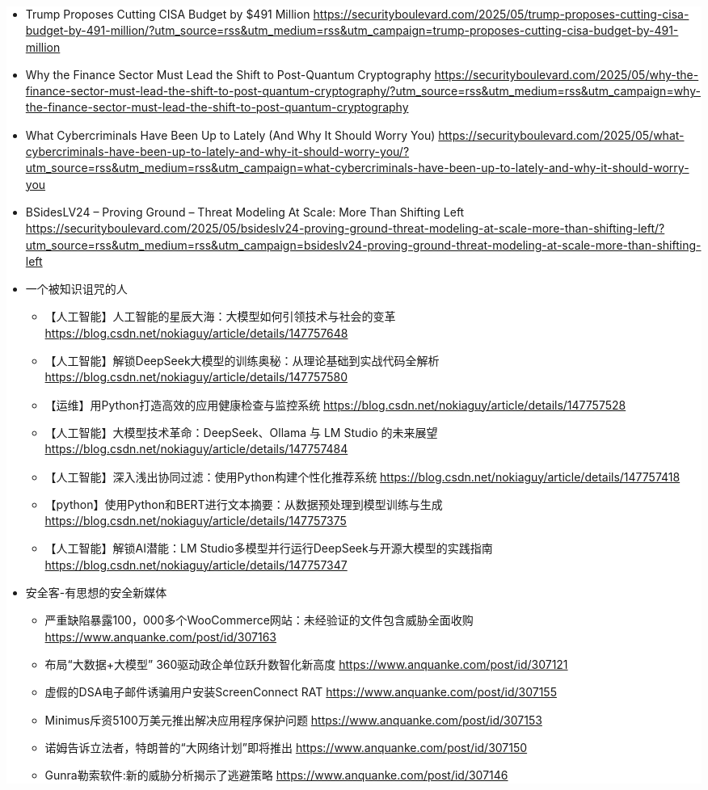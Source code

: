   - Trump Proposes Cutting CISA Budget by $491 Million
https://securityboulevard.com/2025/05/trump-proposes-cutting-cisa-budget-by-491-million/?utm_source=rss&utm_medium=rss&utm_campaign=trump-proposes-cutting-cisa-budget-by-491-million

  - Why the Finance Sector Must Lead the Shift to Post-Quantum Cryptography
https://securityboulevard.com/2025/05/why-the-finance-sector-must-lead-the-shift-to-post-quantum-cryptography/?utm_source=rss&utm_medium=rss&utm_campaign=why-the-finance-sector-must-lead-the-shift-to-post-quantum-cryptography

  - What Cybercriminals Have Been Up to Lately (And Why It Should Worry You)
https://securityboulevard.com/2025/05/what-cybercriminals-have-been-up-to-lately-and-why-it-should-worry-you/?utm_source=rss&utm_medium=rss&utm_campaign=what-cybercriminals-have-been-up-to-lately-and-why-it-should-worry-you

  - BSidesLV24 – Proving Ground – Threat Modeling At Scale: More Than Shifting Left
https://securityboulevard.com/2025/05/bsideslv24-proving-ground-threat-modeling-at-scale-more-than-shifting-left/?utm_source=rss&utm_medium=rss&utm_campaign=bsideslv24-proving-ground-threat-modeling-at-scale-more-than-shifting-left

- 一个被知识诅咒的人
  - 【人工智能】人工智能的星辰大海：大模型如何引领技术与社会的变革
https://blog.csdn.net/nokiaguy/article/details/147757648

  - 【人工智能】解锁DeepSeek大模型的训练奥秘：从理论基础到实战代码全解析
https://blog.csdn.net/nokiaguy/article/details/147757580

  - 【运维】用Python打造高效的应用健康检查与监控系统
https://blog.csdn.net/nokiaguy/article/details/147757528

  - 【人工智能】大模型技术革命：DeepSeek、Ollama 与 LM Studio 的未来展望
https://blog.csdn.net/nokiaguy/article/details/147757484

  - 【人工智能】深入浅出协同过滤：使用Python构建个性化推荐系统
https://blog.csdn.net/nokiaguy/article/details/147757418

  - 【python】使用Python和BERT进行文本摘要：从数据预处理到模型训练与生成
https://blog.csdn.net/nokiaguy/article/details/147757375

  - 【人工智能】解锁AI潜能：LM Studio多模型并行运行DeepSeek与开源大模型的实践指南
https://blog.csdn.net/nokiaguy/article/details/147757347

- 安全客-有思想的安全新媒体
  - 严重缺陷暴露100，000多个WooCommerce网站：未经验证的文件包含威胁全面收购
https://www.anquanke.com/post/id/307163

  - 布局“大数据+大模型” 360驱动政企单位跃升数智化新高度
https://www.anquanke.com/post/id/307121

  - 虚假的DSA电子邮件诱骗用户安装ScreenConnect RAT
https://www.anquanke.com/post/id/307155

  - Minimus斥资5100万美元推出解决应用程序保护问题
https://www.anquanke.com/post/id/307153

  - 诺姆告诉立法者，特朗普的“大网络计划”即将推出
https://www.anquanke.com/post/id/307150

  - Gunra勒索软件:新的威胁分析揭示了逃避策略
https://www.anquanke.com/post/id/307146
